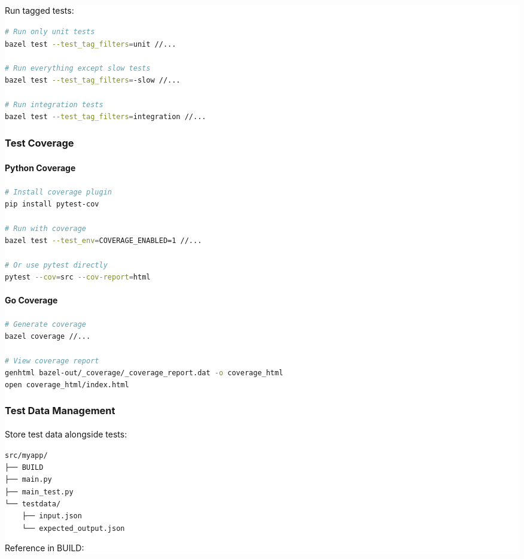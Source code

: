 Run tagged tests:

```bash
# Run only unit tests
bazel test --test_tag_filters=unit //...

# Run everything except slow tests
bazel test --test_tag_filters=-slow //...

# Run integration tests
bazel test --test_tag_filters=integration //...
```

### Test Coverage

#### Python Coverage

```bash
# Install coverage plugin
pip install pytest-cov

# Run with coverage
bazel test --test_env=COVERAGE_ENABLED=1 //...

# Or use pytest directly
pytest --cov=src --cov-report=html
```

#### Go Coverage

```bash
# Generate coverage
bazel coverage //...

# View coverage report
genhtml bazel-out/_coverage/_coverage_report.dat -o coverage_html
open coverage_html/index.html
```

### Test Data Management

Store test data alongside tests:

```bash
src/myapp/
├── BUILD
├── main.py
├── main_test.py
└── testdata/
    ├── input.json
    └── expected_output.json
```

Reference in BUILD:
